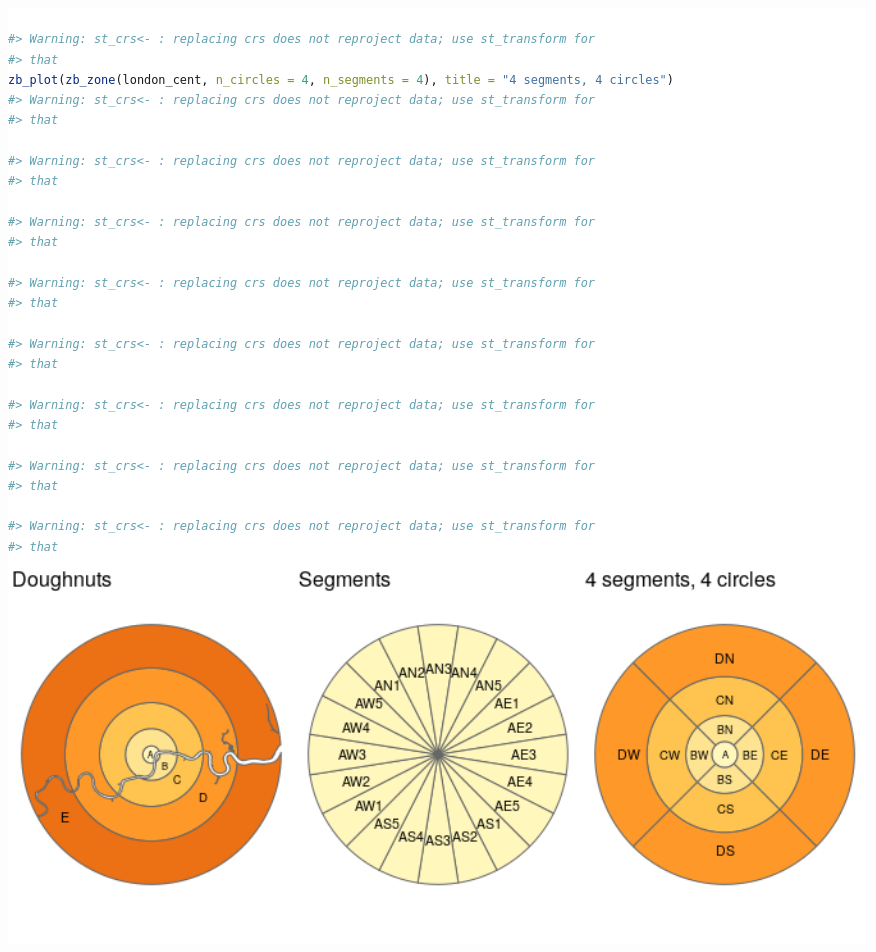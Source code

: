 ``` r

#> Warning: st_crs<- : replacing crs does not reproject data; use st_transform for
#> that
zb_plot(zb_zone(london_cent, n_circles = 4, n_segments = 4), title = "4 segments, 4 circles")
#> Warning: st_crs<- : replacing crs does not reproject data; use st_transform for
#> that

#> Warning: st_crs<- : replacing crs does not reproject data; use st_transform for
#> that

#> Warning: st_crs<- : replacing crs does not reproject data; use st_transform for
#> that

#> Warning: st_crs<- : replacing crs does not reproject data; use st_transform for
#> that

#> Warning: st_crs<- : replacing crs does not reproject data; use st_transform for
#> that

#> Warning: st_crs<- : replacing crs does not reproject data; use st_transform for
#> that

#> Warning: st_crs<- : replacing crs does not reproject data; use st_transform for
#> that

#> Warning: st_crs<- : replacing crs does not reproject data; use st_transform for
#> that
```

<img src="man/figures/README-unnamed-chunk-5-1.png" width="100%" />





